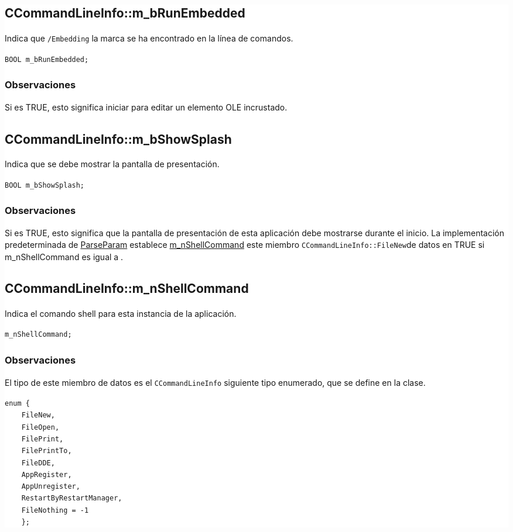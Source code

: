 ## <a name="ccommandlineinfom_brunembedded"></a><a name="m_brunembedded"></a>CCommandLineInfo::m_bRunEmbedded

Indica que `/Embedding` la marca se ha encontrado en la línea de comandos.

```
BOOL m_bRunEmbedded;
```

### <a name="remarks"></a>Observaciones

Si es TRUE, esto significa iniciar para editar un elemento OLE incrustado.

## <a name="ccommandlineinfom_bshowsplash"></a><a name="m_bshowsplash"></a>CCommandLineInfo::m_bShowSplash

Indica que se debe mostrar la pantalla de presentación.

```
BOOL m_bShowSplash;
```

### <a name="remarks"></a>Observaciones

Si es TRUE, esto significa que la pantalla de presentación de esta aplicación debe mostrarse durante el inicio. La implementación predeterminada de [ParseParam](#parseparam) establece [m_nShellCommand](#m_nshellcommand) este miembro `CCommandLineInfo::FileNew`de datos en TRUE si m_nShellCommand es igual a .

## <a name="ccommandlineinfom_nshellcommand"></a><a name="m_nshellcommand"></a>CCommandLineInfo::m_nShellCommand

Indica el comando shell para esta instancia de la aplicación.

```
m_nShellCommand;
```

### <a name="remarks"></a>Observaciones

El tipo de este miembro de datos es el `CCommandLineInfo` siguiente tipo enumerado, que se define en la clase.

```
enum {
    FileNew,
    FileOpen,
    FilePrint,
    FilePrintTo,
    FileDDE,
    AppRegister,
    AppUnregister,
    RestartByRestartManager,
    FileNothing = -1
    };
```
